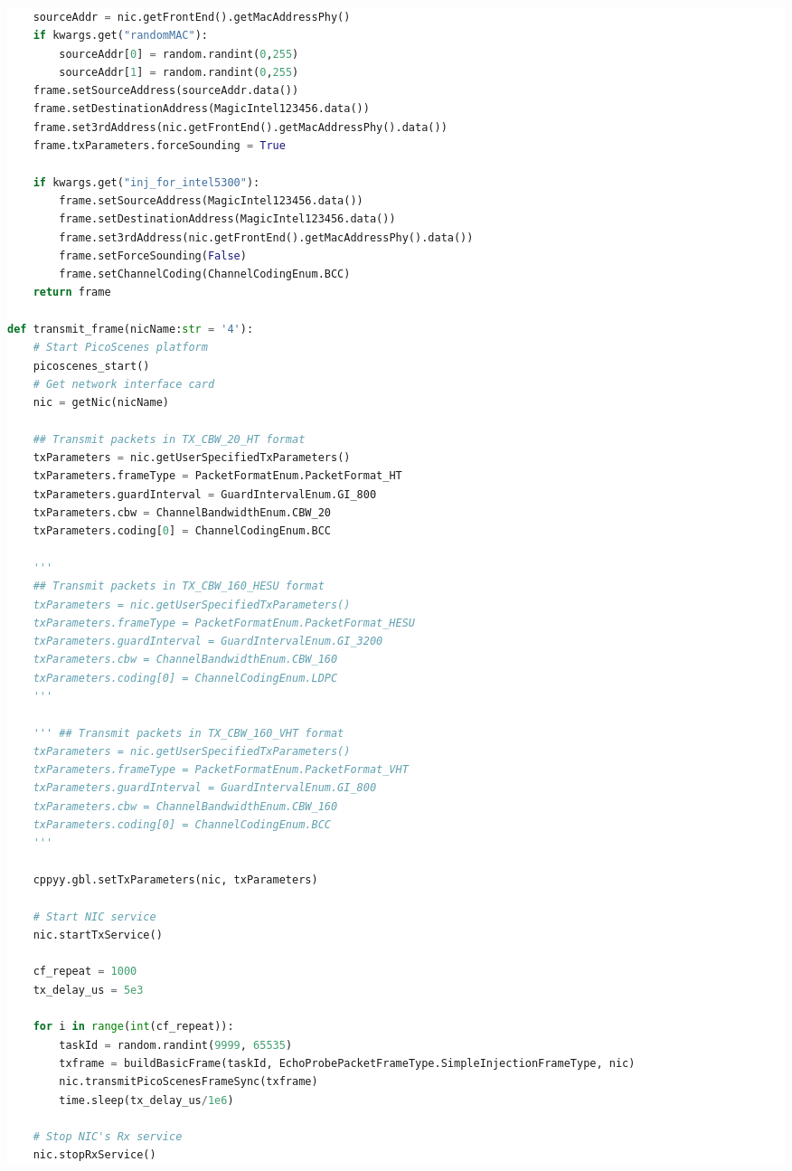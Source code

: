 ```python
    sourceAddr = nic.getFrontEnd().getMacAddressPhy()
    if kwargs.get("randomMAC"):
        sourceAddr[0] = random.randint(0,255)
        sourceAddr[1] = random.randint(0,255)
    frame.setSourceAddress(sourceAddr.data())
    frame.setDestinationAddress(MagicIntel123456.data())
    frame.set3rdAddress(nic.getFrontEnd().getMacAddressPhy().data())
    frame.txParameters.forceSounding = True

    if kwargs.get("inj_for_intel5300"):
        frame.setSourceAddress(MagicIntel123456.data())
        frame.setDestinationAddress(MagicIntel123456.data())
        frame.set3rdAddress(nic.getFrontEnd().getMacAddressPhy().data())
        frame.setForceSounding(False)
        frame.setChannelCoding(ChannelCodingEnum.BCC)
    return frame

def transmit_frame(nicName:str = '4'):
    # Start PicoScenes platform
    picoscenes_start()
    # Get network interface card
    nic = getNic(nicName)

    ## Transmit packets in TX_CBW_20_HT format
    txParameters = nic.getUserSpecifiedTxParameters()
    txParameters.frameType = PacketFormatEnum.PacketFormat_HT
    txParameters.guardInterval = GuardIntervalEnum.GI_800
    txParameters.cbw = ChannelBandwidthEnum.CBW_20
    txParameters.coding[0] = ChannelCodingEnum.BCC
    
    '''
    ## Transmit packets in TX_CBW_160_HESU format
    txParameters = nic.getUserSpecifiedTxParameters()
    txParameters.frameType = PacketFormatEnum.PacketFormat_HESU
    txParameters.guardInterval = GuardIntervalEnum.GI_3200
    txParameters.cbw = ChannelBandwidthEnum.CBW_160
    txParameters.coding[0] = ChannelCodingEnum.LDPC
    '''
    
    ''' ## Transmit packets in TX_CBW_160_VHT format
    txParameters = nic.getUserSpecifiedTxParameters()
    txParameters.frameType = PacketFormatEnum.PacketFormat_VHT
    txParameters.guardInterval = GuardIntervalEnum.GI_800
    txParameters.cbw = ChannelBandwidthEnum.CBW_160
    txParameters.coding[0] = ChannelCodingEnum.BCC
    '''
    
    cppyy.gbl.setTxParameters(nic, txParameters)
    
    # Start NIC service
    nic.startTxService()

    cf_repeat = 1000
    tx_delay_us = 5e3

    for i in range(int(cf_repeat)):
        taskId = random.randint(9999, 65535)
        txframe = buildBasicFrame(taskId, EchoProbePacketFrameType.SimpleInjectionFrameType, nic)
        nic.transmitPicoScenesFrameSync(txframe)
        time.sleep(tx_delay_us/1e6)
        
    # Stop NIC's Rx service
    nic.stopRxService()
```